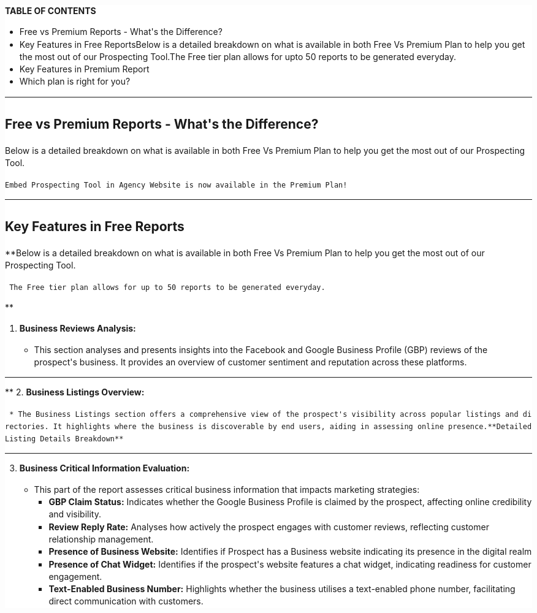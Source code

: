 **TABLE OF CONTENTS**

  * Free vs Premium Reports - What's the Difference?
  * Key Features in Free ReportsBelow is a detailed breakdown on what is available in both Free Vs Premium Plan to help you get the most out of our Prospecting Tool.The Free tier plan allows for upto 50 reports to be generated everyday.
  * Key Features in Premium Report
  * Which plan is right for you?

* * *

## **Free vs Premium Reports - What's the Difference?**

Below is a detailed breakdown on what is available in both Free Vs Premium Plan to help you get the most out of our Prospecting Tool.

    Embed Prospecting Tool in Agency Website is now available in the Premium Plan!

****  

## **Key Features in Free Reports**  
**Below is a detailed breakdown on what is available in both Free Vs Premium Plan to help you get the most out of our Prospecting Tool.

     The Free tier plan allows for up to 50 reports to be generated everyday.

**

  1. **Business Reviews Analysis:**

     * This section analyses and presents insights into the Facebook and Google Business Profile (GBP) reviews of the prospect's business. It provides an overview of customer sentiment and reputation across these platforms.  
******  
**
  2. **Business Listings Overview:**

     * The Business Listings section offers a comprehensive view of the prospect's visibility across popular listings and directories. It highlights where the business is discoverable by end users, aiding in assessing online presence.**Detailed Listing Details Breakdown**  
****  

  3. **Business Critical Information Evaluation:**

     * This part of the report assesses critical business information that impacts marketing strategies:
       * **GBP Claim Status:** Indicates whether the Google Business Profile is claimed by the prospect, affecting online credibility and visibility.
       * **Review Reply Rate:** Analyses how actively the prospect engages with customer reviews, reflecting customer relationship management.
       * **Presence of Business Website:** Identifies if Prospect has a Business website indicating its presence in the digital realm
       * **Presence of Chat Widget:** Identifies if the prospect's website features a chat widget, indicating readiness for customer engagement.
       * **Text-Enabled Business Number:** Highlights whether the business utilises a text-enabled phone number, facilitating direct communication with customers.  
